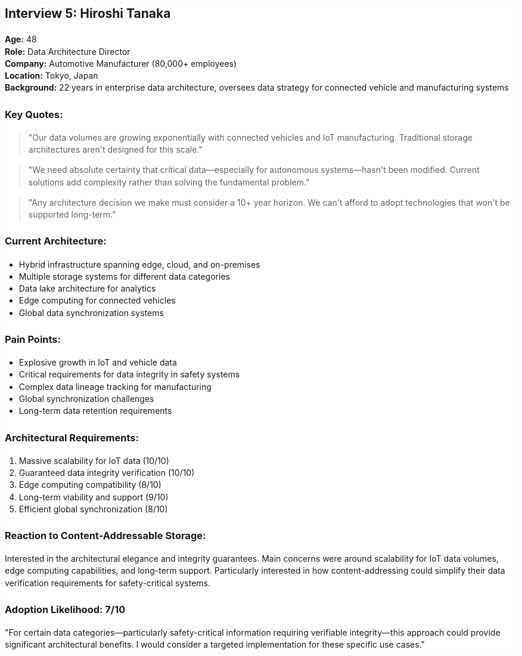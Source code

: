 
## Interview 5: Hiroshi Tanaka
**Age:** 48  
**Role:** Data Architecture Director  
**Company:** Automotive Manufacturer (80,000+ employees)  
**Location:** Tokyo, Japan  
**Background:** 22 years in enterprise data architecture, oversees data strategy for connected vehicle and manufacturing systems

### Key Quotes:
> "Our data volumes are growing exponentially with connected vehicles and IoT manufacturing. Traditional storage architectures aren't designed for this scale."

> "We need absolute certainty that critical data—especially for autonomous systems—hasn't been modified. Current solutions add complexity rather than solving the fundamental problem."

> "Any architecture decision we make must consider a 10+ year horizon. We can't afford to adopt technologies that won't be supported long-term."

### Current Architecture:
- Hybrid infrastructure spanning edge, cloud, and on-premises
- Multiple storage systems for different data categories
- Data lake architecture for analytics
- Edge computing for connected vehicles
- Global data synchronization systems

### Pain Points:
- Explosive growth in IoT and vehicle data
- Critical requirements for data integrity in safety systems
- Complex data lineage tracking for manufacturing
- Global synchronization challenges
- Long-term data retention requirements

### Architectural Requirements:
1. Massive scalability for IoT data (10/10)
2. Guaranteed data integrity verification (10/10)
3. Edge computing compatibility (8/10)
4. Long-term viability and support (9/10)
5. Efficient global synchronization (8/10)

### Reaction to Content-Addressable Storage:
Interested in the architectural elegance and integrity guarantees. Main concerns were around scalability for IoT data volumes, edge computing capabilities, and long-term support. Particularly interested in how content-addressing could simplify their data verification requirements for safety-critical systems.

### Adoption Likelihood: 7/10
"For certain data categories—particularly safety-critical information requiring verifiable integrity—this approach could provide significant architectural benefits. I would consider a targeted implementation for these specific use cases."
